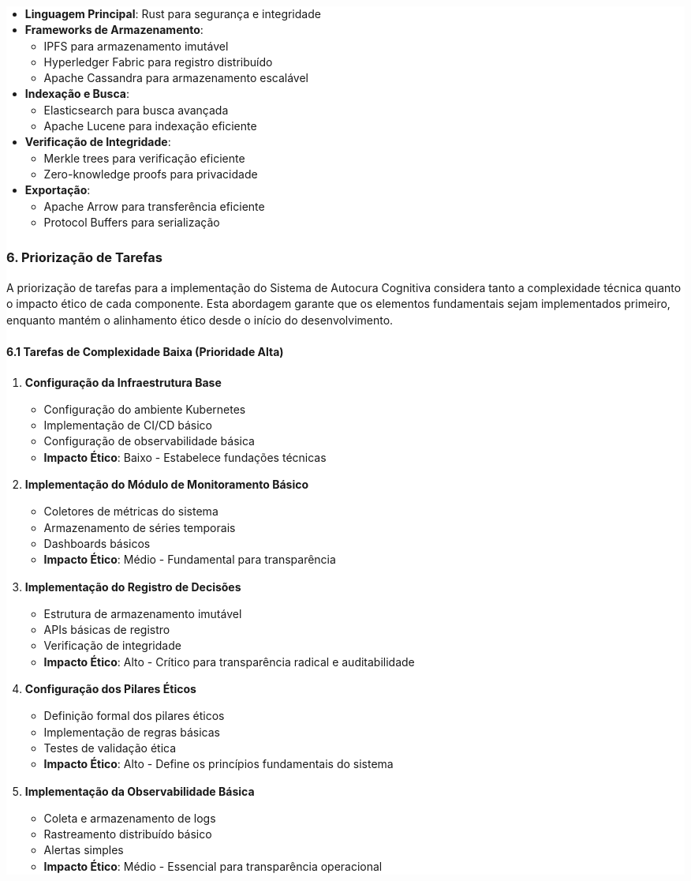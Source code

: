 - **Linguagem Principal**: Rust para segurança e integridade
- **Frameworks de Armazenamento**:
  - IPFS para armazenamento imutável
  - Hyperledger Fabric para registro distribuído
  - Apache Cassandra para armazenamento escalável
- **Indexação e Busca**:
  - Elasticsearch para busca avançada
  - Apache Lucene para indexação eficiente
- **Verificação de Integridade**:
  - Merkle trees para verificação eficiente
  - Zero-knowledge proofs para privacidade
- **Exportação**:
  - Apache Arrow para transferência eficiente
  - Protocol Buffers para serialização

### 6. Priorização de Tarefas

A priorização de tarefas para a implementação do Sistema de Autocura Cognitiva considera tanto a complexidade técnica quanto o impacto ético de cada componente. Esta abordagem garante que os elementos fundamentais sejam implementados primeiro, enquanto mantém o alinhamento ético desde o início do desenvolvimento.

#### 6.1 Tarefas de Complexidade Baixa (Prioridade Alta)

1. **Configuração da Infraestrutura Base**
   - Configuração do ambiente Kubernetes
   - Implementação de CI/CD básico
   - Configuração de observabilidade básica
   - **Impacto Ético**: Baixo - Estabelece fundações técnicas

2. **Implementação do Módulo de Monitoramento Básico**
   - Coletores de métricas do sistema
   - Armazenamento de séries temporais
   - Dashboards básicos
   - **Impacto Ético**: Médio - Fundamental para transparência

3. **Implementação do Registro de Decisões**
   - Estrutura de armazenamento imutável
   - APIs básicas de registro
   - Verificação de integridade
   - **Impacto Ético**: Alto - Crítico para transparência radical e auditabilidade

4. **Configuração dos Pilares Éticos**
   - Definição formal dos pilares éticos
   - Implementação de regras básicas
   - Testes de validação ética
   - **Impacto Ético**: Alto - Define os princípios fundamentais do sistema

5. **Implementação da Observabilidade Básica**
   - Coleta e armazenamento de logs
   - Rastreamento distribuído básico
   - Alertas simples
   - **Impacto Ético**: Médio - Essencial para transparência operacional
